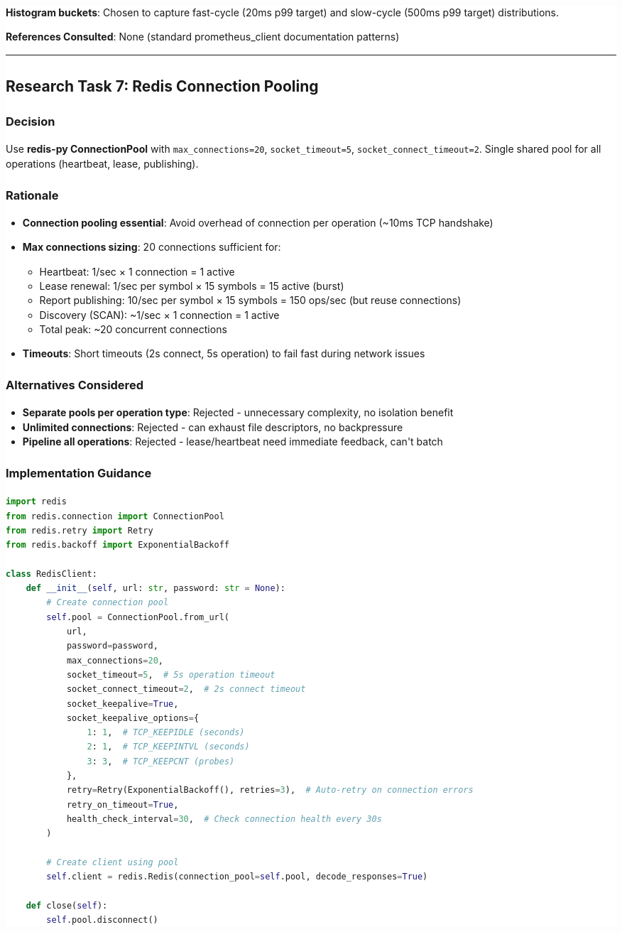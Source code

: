 **Histogram buckets**: Chosen to capture fast-cycle (20ms p99 target) and slow-cycle (500ms p99 target) distributions.

**References Consulted**: None (standard prometheus_client documentation patterns)

---

## Research Task 7: Redis Connection Pooling

### Decision
Use **redis-py ConnectionPool** with `max_connections=20`, `socket_timeout=5`, `socket_connect_timeout=2`. Single shared pool for all operations (heartbeat, lease, publishing).

### Rationale
- **Connection pooling essential**: Avoid overhead of connection per operation (~10ms TCP handshake)
- **Max connections sizing**: 20 connections sufficient for:
  - Heartbeat: 1/sec × 1 connection = 1 active
  - Lease renewal: 1/sec per symbol × 15 symbols = 15 active (burst)
  - Report publishing: 10/sec per symbol × 15 symbols = 150 ops/sec (but reuse connections)
  - Discovery (SCAN): ~1/sec × 1 connection = 1 active
  - Total peak: ~20 concurrent connections

- **Timeouts**: Short timeouts (2s connect, 5s operation) to fail fast during network issues

### Alternatives Considered
- **Separate pools per operation type**: Rejected - unnecessary complexity, no isolation benefit
- **Unlimited connections**: Rejected - can exhaust file descriptors, no backpressure
- **Pipeline all operations**: Rejected - lease/heartbeat need immediate feedback, can't batch

### Implementation Guidance
```python
import redis
from redis.connection import ConnectionPool
from redis.retry import Retry
from redis.backoff import ExponentialBackoff

class RedisClient:
    def __init__(self, url: str, password: str = None):
        # Create connection pool
        self.pool = ConnectionPool.from_url(
            url,
            password=password,
            max_connections=20,
            socket_timeout=5,  # 5s operation timeout
            socket_connect_timeout=2,  # 2s connect timeout
            socket_keepalive=True,
            socket_keepalive_options={
                1: 1,  # TCP_KEEPIDLE (seconds)
                2: 1,  # TCP_KEEPINTVL (seconds)
                3: 3,  # TCP_KEEPCNT (probes)
            },
            retry=Retry(ExponentialBackoff(), retries=3),  # Auto-retry on connection errors
            retry_on_timeout=True,
            health_check_interval=30,  # Check connection health every 30s
        )

        # Create client using pool
        self.client = redis.Redis(connection_pool=self.pool, decode_responses=True)

    def close(self):
        self.pool.disconnect()

```